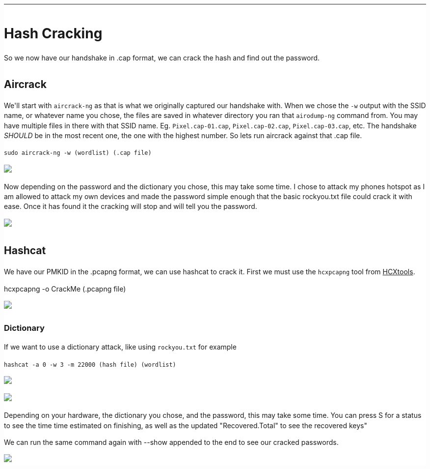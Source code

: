 ***

# Hash Cracking

So we now have our handshake in .cap format, we can crack the hash and find out the password.

## Aircrack

We'll start with `aircrack-ng` as that is what we originally captured our handshake with. When we chose the `-w` output with the SSID name, or whatever name you chose, the files are saved in whatever directory you ran that `airodump-ng` command from. You may have multiple files in there with that SSID name. Eg. `Pixel.cap-01.cap`, `Pixel.cap-02.cap`, `Pixel.cap-03.cap`, etc. The handshake _SHOULD_ be in the most recent one, the one with the highest number. So lets run aircrack against that .cap file.

`sudo aircrack-ng -w (wordlist) (.cap file)`

![](https://github.com/Th4ntis/CyberSecNotes/raw/main/.gitbook/assets/image%20(357).png)

Now depending on the password and the dictionary you chose, this may take some time. I chose to attack my phones hotspot as I am allowed to attack my own devices and made the password simple enough that the basic rockyou.txt file could crack it with ease. Once it has found it the cracking will stop and will tell you the password.

![](https://github.com/Th4ntis/CyberSecNotes/raw/main/.gitbook/assets/image%20(602).png)

## Hashcat

We have our PMKID in the .pcapng format, we can use hashcat to crack it. First we must use the `hcxpcapng` tool from [HCXtools](https://github.com/ZerBea/hcxtools).

hcxpcapng -o CrackMe (.pcapng file)

![](https://github.com/Th4ntis/CyberSecNotes/raw/main/.gitbook/assets/image%20(721).png)

### Dictionary

If we want to use a dictionary attack, like using `rockyou.txt` for example

`hashcat -a 0 -w 3 -m 22000 (hash file) (wordlist)`

![](https://github.com/Th4ntis/CyberSecNotes/raw/main/.gitbook/assets/image%20(326).png)

![](https://github.com/Th4ntis/CyberSecNotes/raw/main/.gitbook/assets/image%20(524).png)

Depending on your hardware, the dictionary you chose, and the password, this may take some time. You can press S for a status to see the time time estimated on finishing, as well as the updated "Recovered.Total" to see the recovered keys"

We can run the same command again with --show appended to the end to see our cracked passwords.

![](https://github.com/Th4ntis/CyberSecNotes/raw/main/.gitbook/assets/image%20(255).png)
